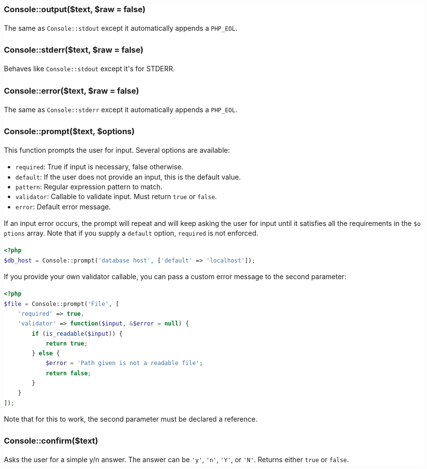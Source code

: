 ### Console::output($text, $raw = false)

The same as `Console::stdout` except it automatically appends a `PHP_EOL`.

### Console::stderr($text, $raw = false)

Behaves like `Console::stdout` except it's for STDERR.

### Console::error($text, $raw = false)

The same as `Console::stderr` except it automatically appends a `PHP_EOL`.

### Console::prompt($text, $options)

This function prompts the user for input. Several options are available:

- `required`: True if input is necessary, false otherwise.
- `default`: If the user does not provide an input, this is the default value.
- `pattern`: Regular expression pattern to match.
- `validator`: Callable to validate input. Must return `true` or `false`.
- `error`: Default error message.

If an input error occurs, the prompt will repeat and will keep asking the user
for input until it satisfies all the requirements in the `$options` array. Note
that if you supply a `default` option, `required` is not enforced.

```php
<?php
$db_host = Console::prompt('database host', ['default' => 'localhost']);
```

If you provide your own validator callable, you can pass a custom error message
to the second parameter:

```php
<?php
$file = Console::prompt('File', [
    'required' => true,
    'validator' => function($input, &$error = null) {
        if (is_readable($input)) {
            return true;
        } else {
            $error = 'Path given is not a readable file';
            return false;
        }
    }
]);
```

Note that for this to work, the second parameter must be declared a reference.

### Console::confirm($text)

Asks the user for a simple y/n answer. The answer can be `'y'`, `'n'`, `'Y'`, or
`'N'`. Returns either `true` or `false`.


[Composer]: http://getcomposer.org/
[MIT]: http://en.wikipedia.org/wiki/MIT_License
[post]: http://andytson.com/blog/2010/05/daemonising-a-php-cli-script-on-a-posix-system/